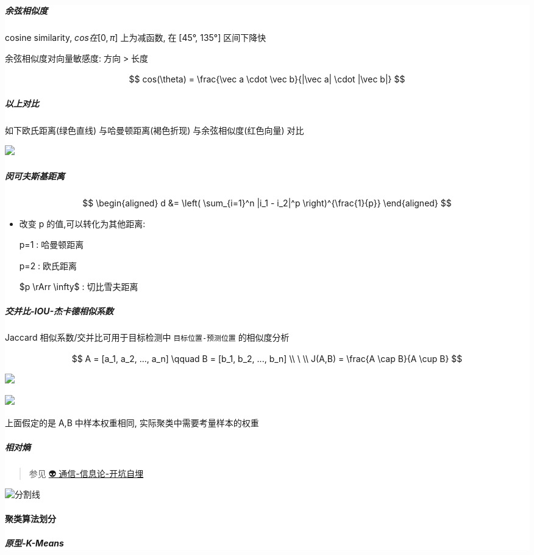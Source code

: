 ##### 余弦相似度

cosine similarity, $cos 在 [0, \pi]$ 上为减函数, 在 [45°, 135°] 区间下降快

余弦相似度对向量敏感度: 方向 > 长度

$$
cos(\theta) = \frac{\vec a \cdot \vec b}{|\vec a| \cdot |\vec b|}
$$

##### 以上对比

如下欧氏距离(绿色直线) 与哈曼顿距离(褐色折现) 与余弦相似度(红色向量) 对比

![](https://www.helloimg.com/images/2022/04/18/RnsRZm.png)

##### 闵可夫斯基距离

$$
\begin{aligned}
  d
  &= \left( \sum_{i=1}^n |i_1 - i_2|^p \right)^{\frac{1}{p}}
\end{aligned}
$$

- 改变 p 的值,可以转化为其他距离:

  p=1 : 哈曼顿距离

  p=2 : 欧氏距离

  $p \rArr \infty$ : 切比雪夫距离

##### 交并比-IOU-杰卡德相似系数

Jaccard 相似系数/交并比可用于目标检测中 `目标位置-预测位置` 的相似度分析

$$
A = [a_1, a_2, ..., a_n] \qquad B = [b_1, b_2, ..., b_n]
\\ \ \\
J(A,B) = \frac{A \cap B}{A \cup B}
$$

![](https://www.helloimg.com/images/2022/04/18/Rnm1a9.png)

![](https://www.helloimg.com/images/2022/05/21/ZCYX1g.png)

上面假定的是 A,B 中样本权重相同, 实际聚类中需要考量样本的权重

##### 相对熵

> 参见 [👽 通信-信息论-开坑自埋](../../../experience/basic/通信技术#相对熵)

<a>![分割线](https://www.helloimg.com/images/2022/07/01/ZM0SoX.png)</a>

#### 聚类算法划分

##### 原型-K-Means
